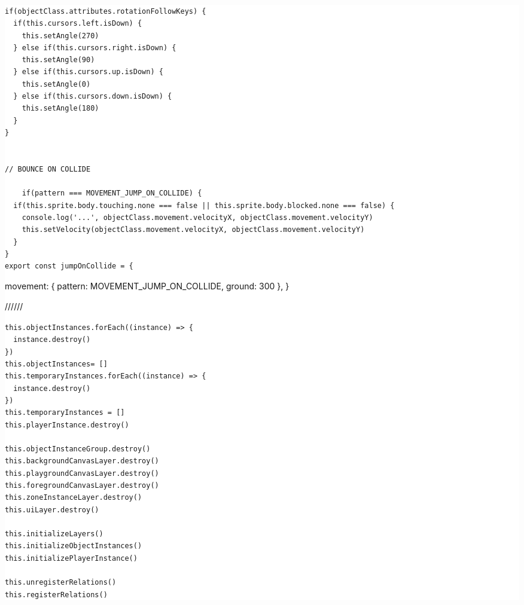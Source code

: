     if(objectClass.attributes.rotationFollowKeys) {
      if(this.cursors.left.isDown) {
        this.setAngle(270)
      } else if(this.cursors.right.isDown) {
        this.setAngle(90)
      } else if(this.cursors.up.isDown) {
        this.setAngle(0)
      } else if(this.cursors.down.isDown) {
        this.setAngle(180)
      }
    }


    // BOUNCE ON COLLIDE

        if(pattern === MOVEMENT_JUMP_ON_COLLIDE) {
      if(this.sprite.body.touching.none === false || this.sprite.body.blocked.none === false) {
        console.log('...', objectClass.movement.velocityX, objectClass.movement.velocityY)
        this.setVelocity(objectClass.movement.velocityX, objectClass.movement.velocityY)
      }
    }
    export const jumpOnCollide = {
  movement: {
    pattern: MOVEMENT_JUMP_ON_COLLIDE,
    ground: 300
  },
}



//////


    this.objectInstances.forEach((instance) => {
      instance.destroy()
    })
    this.objectInstances= []
    this.temporaryInstances.forEach((instance) => {
      instance.destroy()
    })
    this.temporaryInstances = []
    this.playerInstance.destroy()

    this.objectInstanceGroup.destroy()
    this.backgroundCanvasLayer.destroy()
    this.playgroundCanvasLayer.destroy()
    this.foregroundCanvasLayer.destroy()
    this.zoneInstanceLayer.destroy()
    this.uiLayer.destroy()

    this.initializeLayers()
    this.initializeObjectInstances()
    this.initializePlayerInstance()

    this.unregisterRelations()
    this.registerRelations()
